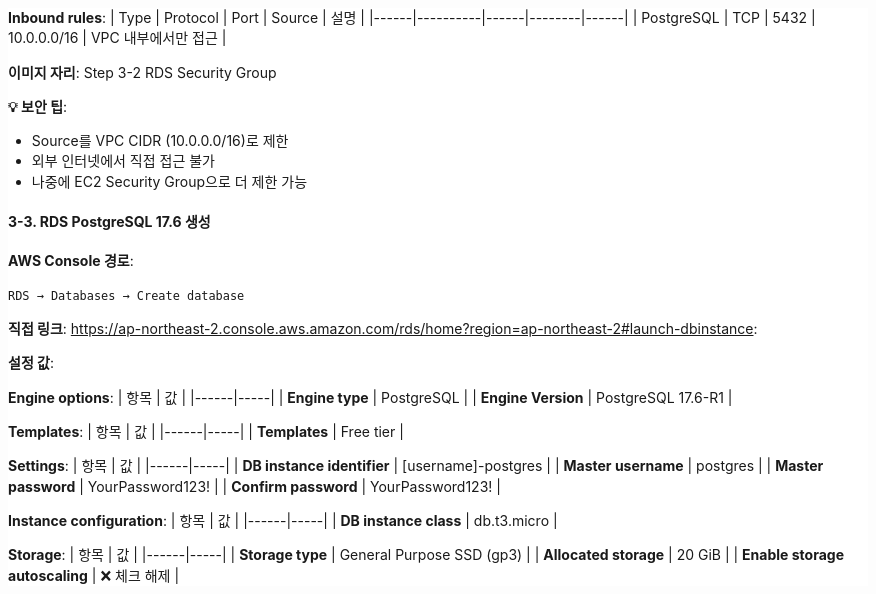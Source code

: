 **Inbound rules**:
| Type | Protocol | Port | Source | 설명 |
|------|----------|------|--------|------|
| PostgreSQL | TCP | 5432 | 10.0.0.0/16 | VPC 내부에서만 접근 |

**이미지 자리**: Step 3-2 RDS Security Group

**💡 보안 팁**:
- Source를 VPC CIDR (10.0.0.0/16)로 제한
- 외부 인터넷에서 직접 접근 불가
- 나중에 EC2 Security Group으로 더 제한 가능

#### 3-3. RDS PostgreSQL 17.6 생성

**AWS Console 경로**:
```
RDS → Databases → Create database
```
**직접 링크**: https://ap-northeast-2.console.aws.amazon.com/rds/home?region=ap-northeast-2#launch-dbinstance:

**설정 값**:

**Engine options**:
| 항목 | 값 |
|------|-----|
| **Engine type** | PostgreSQL |
| **Engine Version** | PostgreSQL 17.6-R1 |

**Templates**:
| 항목 | 값 |
|------|-----|
| **Templates** | Free tier |

**Settings**:
| 항목 | 값 |
|------|-----|
| **DB instance identifier** | [username]-postgres |
| **Master username** | postgres |
| **Master password** | YourPassword123! |
| **Confirm password** | YourPassword123! |

**Instance configuration**:
| 항목 | 값 |
|------|-----|
| **DB instance class** | db.t3.micro |

**Storage**:
| 항목 | 값 |
|------|-----|
| **Storage type** | General Purpose SSD (gp3) |
| **Allocated storage** | 20 GiB |
| **Enable storage autoscaling** | ❌ 체크 해제 |
